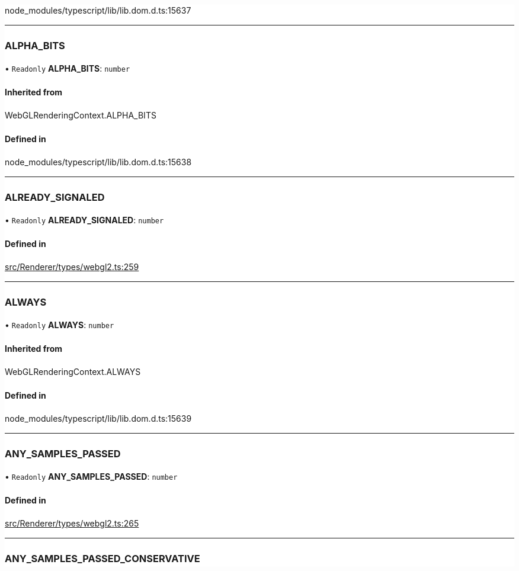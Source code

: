node_modules/typescript/lib/lib.dom.d.ts:15637

___

### ALPHA\_BITS

• `Readonly` **ALPHA\_BITS**: `number`

#### Inherited from

WebGLRenderingContext.ALPHA\_BITS

#### Defined in

node_modules/typescript/lib/lib.dom.d.ts:15638

___

### ALREADY\_SIGNALED

• `Readonly` **ALREADY\_SIGNALED**: `number`

#### Defined in

[src/Renderer/types/webgl2.ts:259](https://github.com/ZeaInc/zea-engine/blob/0a2901eeb/src/Renderer/types/webgl2.ts#L259)

___

### ALWAYS

• `Readonly` **ALWAYS**: `number`

#### Inherited from

WebGLRenderingContext.ALWAYS

#### Defined in

node_modules/typescript/lib/lib.dom.d.ts:15639

___

### ANY\_SAMPLES\_PASSED

• `Readonly` **ANY\_SAMPLES\_PASSED**: `number`

#### Defined in

[src/Renderer/types/webgl2.ts:265](https://github.com/ZeaInc/zea-engine/blob/0a2901eeb/src/Renderer/types/webgl2.ts#L265)

___

### ANY\_SAMPLES\_PASSED\_CONSERVATIVE
